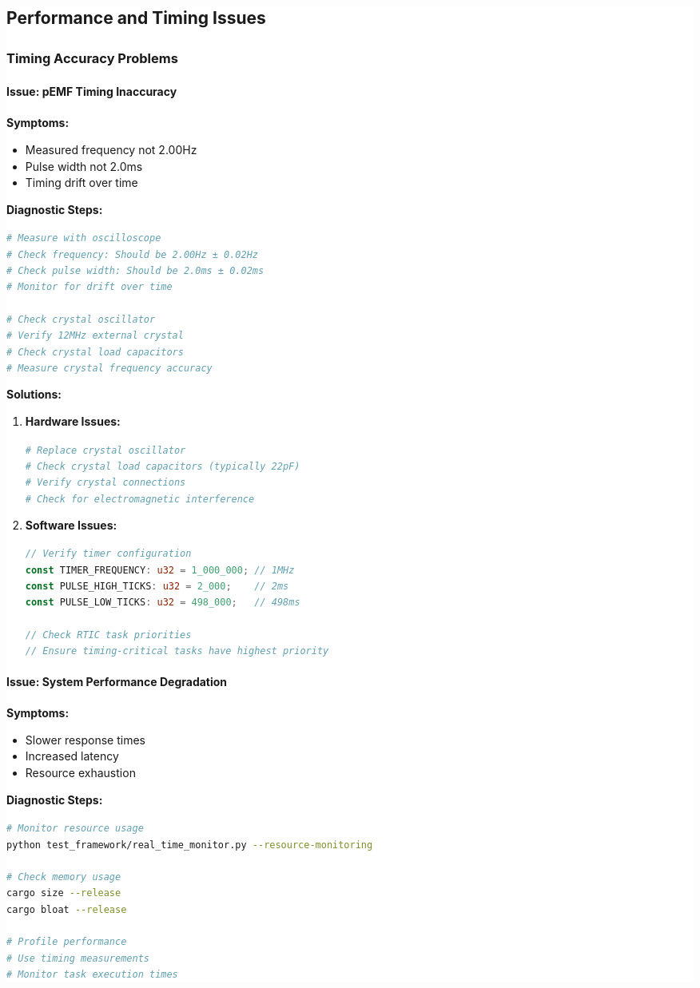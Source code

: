 ## Performance and Timing Issues

### Timing Accuracy Problems

#### Issue: pEMF Timing Inaccuracy

**Symptoms:**
- Measured frequency not 2.00Hz
- Pulse width not 2.0ms
- Timing drift over time

**Diagnostic Steps:**
```bash
# Measure with oscilloscope
# Check frequency: Should be 2.00Hz ± 0.02Hz
# Check pulse width: Should be 2.0ms ± 0.02ms
# Monitor for drift over time

# Check crystal oscillator
# Verify 12MHz external crystal
# Check crystal load capacitors
# Measure crystal frequency accuracy
```

**Solutions:**
1. **Hardware Issues:**
   ```bash
   # Replace crystal oscillator
   # Check crystal load capacitors (typically 22pF)
   # Verify crystal connections
   # Check for electromagnetic interference
   ```

2. **Software Issues:**
   ```rust
   // Verify timer configuration
   const TIMER_FREQUENCY: u32 = 1_000_000; // 1MHz
   const PULSE_HIGH_TICKS: u32 = 2_000;    // 2ms
   const PULSE_LOW_TICKS: u32 = 498_000;   // 498ms
   
   // Check RTIC task priorities
   // Ensure timing-critical tasks have highest priority
   ```

#### Issue: System Performance Degradation

**Symptoms:**
- Slower response times
- Increased latency
- Resource exhaustion

**Diagnostic Steps:**
```bash
# Monitor resource usage
python test_framework/real_time_monitor.py --resource-monitoring

# Check memory usage
cargo size --release
cargo bloat --release

# Profile performance
# Use timing measurements
# Monitor task execution times
```
